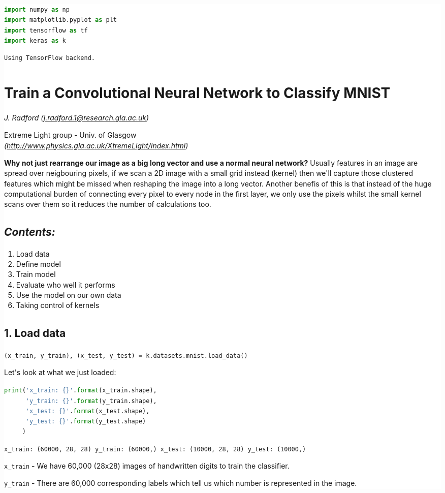 ```python
import numpy as np
import matplotlib.pyplot as plt
import tensorflow as tf
import keras as k
```

    Using TensorFlow backend.
    

# Train a Convolutional Neural Network to Classify MNIST

*J. Radford (j.radford.1@research.gla.ac.uk)* <br>

Extreme Light group - Univ. of Glasgow <br>
_(http://www.physics.gla.ac.uk/XtremeLight/index.html)_

**Why not just rearrange our image as a big long vector and use a normal neural network?**
Usually features in an image are spread over neigbouring pixels, if we scan a 2D image with a small grid instead (kernel) then we'll capture those clustered features which might be missed when reshaping the image into a long vector. Another benefis of this is that instead of the huge computational burden of connecting every pixel to every node in the first layer, we only use the pixels whilst the small kernel scans over them so it reduces the number of calculations too.

## *Contents:*
1. Load data
2. Define model
3. Train model
4. Evaluate who well it performs
5. Use the model on our own data
6. Taking control of kernels

## 1. Load data


```python
(x_train, y_train), (x_test, y_test) = k.datasets.mnist.load_data()
```

Let's look at what we just loaded:


```python
print('x_train: {}'.format(x_train.shape),
      'y_train: {}'.format(y_train.shape),
      'x_test: {}'.format(x_test.shape),
      'y_test: {}'.format(y_test.shape)
     )
```

    x_train: (60000, 28, 28) y_train: (60000,) x_test: (10000, 28, 28) y_test: (10000,)
    

``x_train`` - We have 60,000 (28x28) images of handwritten digits to train the classifier.

``y_train`` - There are 60,000 corresponding labels which tell us which number is represented in the image.
